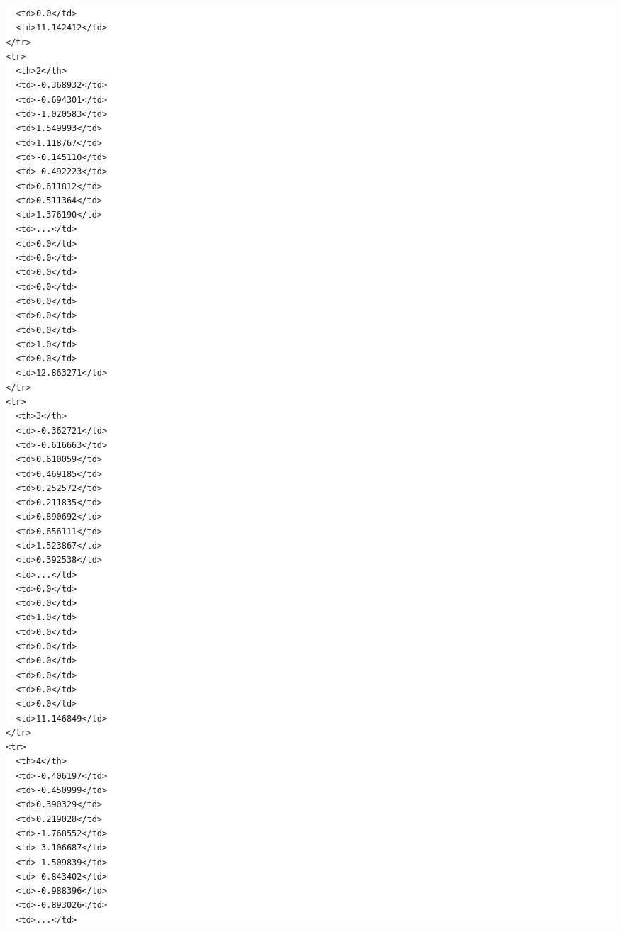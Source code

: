       <td>0.0</td>
      <td>11.142412</td>
    </tr>
    <tr>
      <th>2</th>
      <td>-0.368932</td>
      <td>-0.694301</td>
      <td>-1.020583</td>
      <td>1.549993</td>
      <td>1.118767</td>
      <td>-0.145110</td>
      <td>-0.492223</td>
      <td>0.611812</td>
      <td>0.511364</td>
      <td>1.376190</td>
      <td>...</td>
      <td>0.0</td>
      <td>0.0</td>
      <td>0.0</td>
      <td>0.0</td>
      <td>0.0</td>
      <td>0.0</td>
      <td>0.0</td>
      <td>1.0</td>
      <td>0.0</td>
      <td>12.863271</td>
    </tr>
    <tr>
      <th>3</th>
      <td>-0.362721</td>
      <td>-0.616663</td>
      <td>0.610059</td>
      <td>0.469185</td>
      <td>0.252572</td>
      <td>0.211835</td>
      <td>0.890692</td>
      <td>0.656111</td>
      <td>1.523867</td>
      <td>0.392538</td>
      <td>...</td>
      <td>0.0</td>
      <td>0.0</td>
      <td>1.0</td>
      <td>0.0</td>
      <td>0.0</td>
      <td>0.0</td>
      <td>0.0</td>
      <td>0.0</td>
      <td>0.0</td>
      <td>11.146849</td>
    </tr>
    <tr>
      <th>4</th>
      <td>-0.406197</td>
      <td>-0.450999</td>
      <td>0.390329</td>
      <td>0.219028</td>
      <td>-1.768552</td>
      <td>-3.106687</td>
      <td>-1.509839</td>
      <td>-0.843402</td>
      <td>-0.988396</td>
      <td>-0.893026</td>
      <td>...</td>